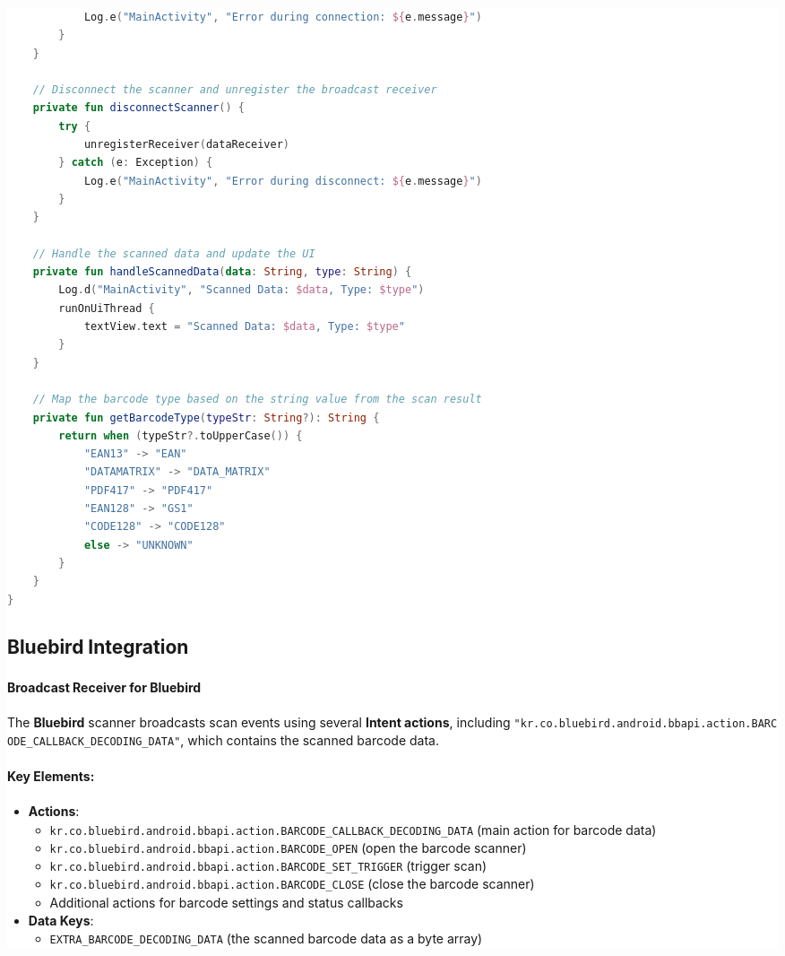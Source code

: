 ```kotlin
            Log.e("MainActivity", "Error during connection: ${e.message}")
        }
    }

    // Disconnect the scanner and unregister the broadcast receiver
    private fun disconnectScanner() {
        try {
            unregisterReceiver(dataReceiver)
        } catch (e: Exception) {
            Log.e("MainActivity", "Error during disconnect: ${e.message}")
        }
    }

    // Handle the scanned data and update the UI
    private fun handleScannedData(data: String, type: String) {
        Log.d("MainActivity", "Scanned Data: $data, Type: $type")
        runOnUiThread {
            textView.text = "Scanned Data: $data, Type: $type"
        }
    }

    // Map the barcode type based on the string value from the scan result
    private fun getBarcodeType(typeStr: String?): String {
        return when (typeStr?.toUpperCase()) {
            "EAN13" -> "EAN"
            "DATAMATRIX" -> "DATA_MATRIX"
            "PDF417" -> "PDF417"
            "EAN128" -> "GS1"
            "CODE128" -> "CODE128"
            else -> "UNKNOWN"
        }
    }
}
```
## Bluebird Integration

#### Broadcast Receiver for Bluebird

The **Bluebird** scanner broadcasts scan events using several **Intent actions**, including `"kr.co.bluebird.android.bbapi.action.BARCODE_CALLBACK_DECODING_DATA"`, which contains the scanned barcode data.

#### Key Elements:

-   **Actions**:
    -   `kr.co.bluebird.android.bbapi.action.BARCODE_CALLBACK_DECODING_DATA` (main action for barcode data)
    -   `kr.co.bluebird.android.bbapi.action.BARCODE_OPEN` (open the barcode scanner)
    -   `kr.co.bluebird.android.bbapi.action.BARCODE_SET_TRIGGER` (trigger scan)
    -   `kr.co.bluebird.android.bbapi.action.BARCODE_CLOSE` (close the barcode scanner)
    -   Additional actions for barcode settings and status callbacks
-   **Data Keys**:
    -   `EXTRA_BARCODE_DECODING_DATA` (the scanned barcode data as a byte array)

